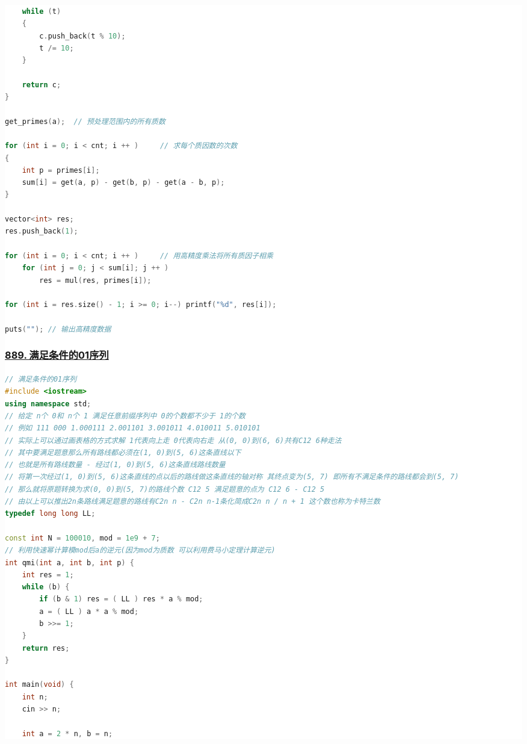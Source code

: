 ```cpp
    while (t)
    {
        c.push_back(t % 10);
        t /= 10;
    }

    return c;
}

get_primes(a);  // 预处理范围内的所有质数

for (int i = 0; i < cnt; i ++ )     // 求每个质因数的次数
{
    int p = primes[i];
    sum[i] = get(a, p) - get(b, p) - get(a - b, p);
}

vector<int> res;
res.push_back(1);

for (int i = 0; i < cnt; i ++ )     // 用高精度乘法将所有质因子相乘
    for (int j = 0; j < sum[i]; j ++ )
        res = mul(res, primes[i]);

for (int i = res.size() - 1; i >= 0; i--) printf("%d", res[i]);

puts(""); // 输出高精度数据
```

### [889. 满足条件的01序列](https://www.acwing.com/problem/content/description/891/)

```cpp
// 满足条件的01序列
#include <iostream>
using namespace std;
// 给定 n个 0和 n个 1 满足任意前缀序列中 0的个数都不少于 1的个数
// 例如 111 000 1.000111 2.001101 3.001011 4.010011 5.010101
// 实际上可以通过画表格的方式求解 1代表向上走 0代表向右走 从(0, 0)到(6, 6)共有C12 6种走法
// 其中要满足题意那么所有路线都必须在(1, 0)到(5, 6)这条直线以下
// 也就是所有路线数量 - 经过(1, 0)到(5, 6)这条直线路线数量
// 将第一次经过(1, 0)到(5, 6)这条直线的点以后的路线做这条直线的轴对称 其终点变为(5, 7) 即所有不满足条件的路线都会到(5, 7)
// 那么就将原题转换为求(0, 0)到(5, 7)的路线个数 C12 5 满足题意的点为 C12 6 - C12 5
// 由以上可以推出2n条路线满足题意的路线有C2n n - C2n n-1条化简成C2n n / n + 1 这个数也称为卡特兰数
typedef long long LL;

const int N = 100010, mod = 1e9 + 7;
// 利用快速幂计算模mod后a的逆元(因为mod为质数 可以利用费马小定理计算逆元)
int qmi(int a, int b, int p) {
    int res = 1;
    while (b) {
        if (b & 1) res = ( LL ) res * a % mod;
        a = ( LL ) a * a % mod;
        b >>= 1;
    }
    return res;
}

int main(void) {
    int n;
    cin >> n;

    int a = 2 * n, b = n;
```